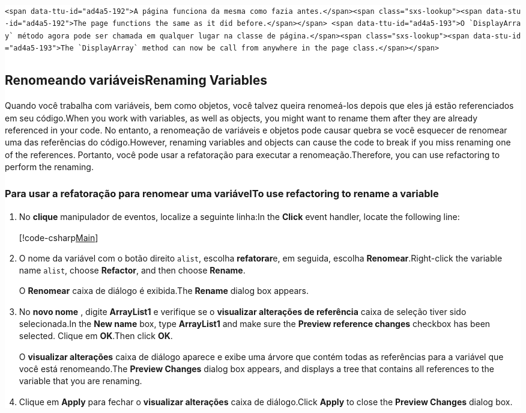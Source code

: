     <span data-ttu-id="ad4a5-192">A página funciona da mesma como fazia antes.</span><span class="sxs-lookup"><span data-stu-id="ad4a5-192">The page functions the same as it did before.</span></span> <span data-ttu-id="ad4a5-193">O `DisplayArray` método agora pode ser chamada em qualquer lugar na classe de página.</span><span class="sxs-lookup"><span data-stu-id="ad4a5-193">The `DisplayArray` method can now be call from anywhere in the page class.</span></span>

## <a name="renaming-variables"></a><span data-ttu-id="ad4a5-194">Renomeando variáveis</span><span class="sxs-lookup"><span data-stu-id="ad4a5-194">Renaming Variables</span></span>

<span data-ttu-id="ad4a5-195">Quando você trabalha com variáveis, bem como objetos, você talvez queira renomeá-los depois que eles já estão referenciados em seu código.</span><span class="sxs-lookup"><span data-stu-id="ad4a5-195">When you work with variables, as well as objects, you might want to rename them after they are already referenced in your code.</span></span> <span data-ttu-id="ad4a5-196">No entanto, a renomeação de variáveis e objetos pode causar quebra se você esquecer de renomear uma das referências do código.</span><span class="sxs-lookup"><span data-stu-id="ad4a5-196">However, renaming variables and objects can cause the code to break if you miss renaming one of the references.</span></span> <span data-ttu-id="ad4a5-197">Portanto, você pode usar a refatoração para executar a renomeação.</span><span class="sxs-lookup"><span data-stu-id="ad4a5-197">Therefore, you can use refactoring to perform the renaming.</span></span>

### <a name="to-use-refactoring-to-rename-a-variable"></a><span data-ttu-id="ad4a5-198">Para usar a refatoração para renomear uma variável</span><span class="sxs-lookup"><span data-stu-id="ad4a5-198">To use refactoring to rename a variable</span></span>

1. <span data-ttu-id="ad4a5-199">No **clique** manipulador de eventos, localize a seguinte linha:</span><span class="sxs-lookup"><span data-stu-id="ad4a5-199">In the **Click** event handler, locate the following line:</span></span>

    [!code-csharp[Main](code-editing-in-web-forms-pages/samples/sample6.cs)]
2. <span data-ttu-id="ad4a5-200">O nome da variável com o botão direito `alist`, escolha **refatorar**e, em seguida, escolha **Renomear**.</span><span class="sxs-lookup"><span data-stu-id="ad4a5-200">Right-click the variable name `alist`, choose **Refactor**, and then choose **Rename**.</span></span>

    <span data-ttu-id="ad4a5-201">O **Renomear** caixa de diálogo é exibida.</span><span class="sxs-lookup"><span data-stu-id="ad4a5-201">The **Rename** dialog box appears.</span></span>
3. <span data-ttu-id="ad4a5-202">No **novo nome** , digite **ArrayList1** e verifique se o **visualizar alterações de referência** caixa de seleção tiver sido selecionada.</span><span class="sxs-lookup"><span data-stu-id="ad4a5-202">In the **New name** box, type **ArrayList1** and make sure the **Preview reference changes** checkbox has been selected.</span></span> <span data-ttu-id="ad4a5-203">Clique em **OK**.</span><span class="sxs-lookup"><span data-stu-id="ad4a5-203">Then click **OK**.</span></span>

    <span data-ttu-id="ad4a5-204">O **visualizar alterações** caixa de diálogo aparece e exibe uma árvore que contém todas as referências para a variável que você está renomeando.</span><span class="sxs-lookup"><span data-stu-id="ad4a5-204">The **Preview Changes** dialog box appears, and displays a tree that contains all references to the variable that you are renaming.</span></span>
4. <span data-ttu-id="ad4a5-205">Clique em **Apply** para fechar o **visualizar alterações** caixa de diálogo.</span><span class="sxs-lookup"><span data-stu-id="ad4a5-205">Click **Apply** to close the **Preview Changes** dialog box.</span></span>
